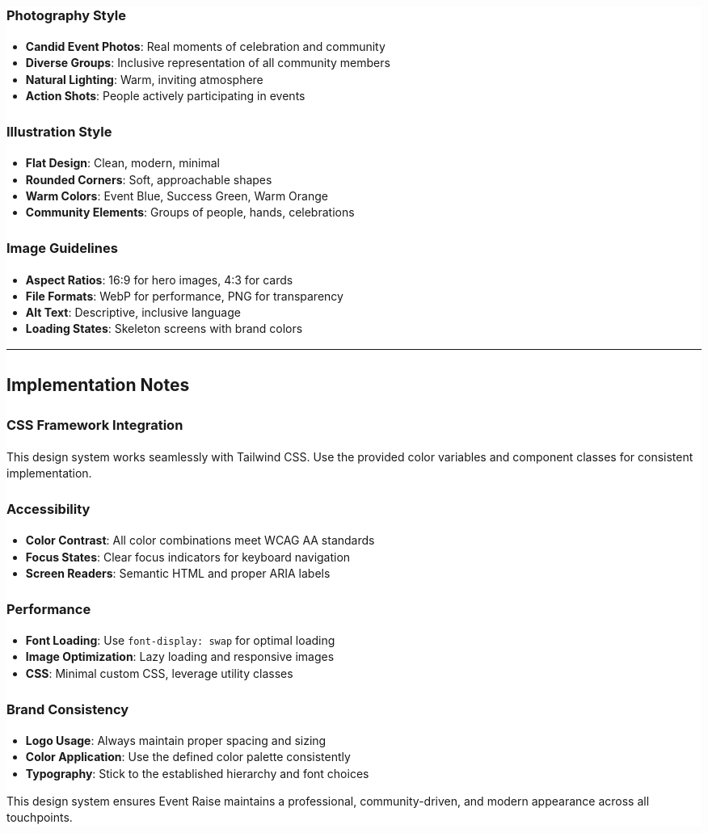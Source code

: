 ### Photography Style
- **Candid Event Photos**: Real moments of celebration and community
- **Diverse Groups**: Inclusive representation of all community members
- **Natural Lighting**: Warm, inviting atmosphere
- **Action Shots**: People actively participating in events

### Illustration Style
- **Flat Design**: Clean, modern, minimal
- **Rounded Corners**: Soft, approachable shapes
- **Warm Colors**: Event Blue, Success Green, Warm Orange
- **Community Elements**: Groups of people, hands, celebrations

### Image Guidelines
- **Aspect Ratios**: 16:9 for hero images, 4:3 for cards
- **File Formats**: WebP for performance, PNG for transparency
- **Alt Text**: Descriptive, inclusive language
- **Loading States**: Skeleton screens with brand colors

---

## Implementation Notes

### CSS Framework Integration
This design system works seamlessly with Tailwind CSS. Use the provided color variables and component classes for consistent implementation.

### Accessibility
- **Color Contrast**: All color combinations meet WCAG AA standards
- **Focus States**: Clear focus indicators for keyboard navigation
- **Screen Readers**: Semantic HTML and proper ARIA labels

### Performance
- **Font Loading**: Use `font-display: swap` for optimal loading
- **Image Optimization**: Lazy loading and responsive images
- **CSS**: Minimal custom CSS, leverage utility classes

### Brand Consistency
- **Logo Usage**: Always maintain proper spacing and sizing
- **Color Application**: Use the defined color palette consistently
- **Typography**: Stick to the established hierarchy and font choices

This design system ensures Event Raise maintains a professional, community-driven, and modern appearance across all touchpoints.
